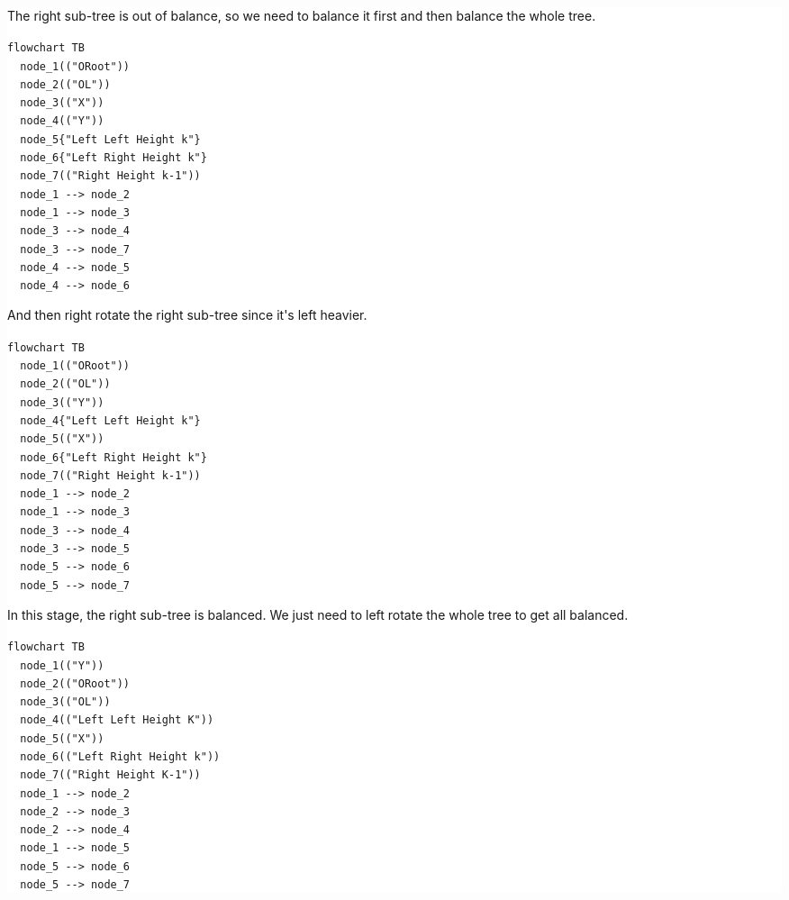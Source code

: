 The right sub-tree is out of balance, so we need to balance it first and then balance the whole tree.

```mermaid
flowchart TB
  node_1(("ORoot"))
  node_2(("OL"))
  node_3(("X"))
  node_4(("Y"))
  node_5{"Left Left Height k"}
  node_6{"Left Right Height k"}
  node_7(("Right Height k-1"))
  node_1 --> node_2
  node_1 --> node_3
  node_3 --> node_4
  node_3 --> node_7
  node_4 --> node_5
  node_4 --> node_6
```

And then right rotate the right sub-tree since it's left heavier.

```mermaid
flowchart TB
  node_1(("ORoot"))
  node_2(("OL"))
  node_3(("Y"))
  node_4{"Left Left Height k"}
  node_5(("X"))
  node_6{"Left Right Height k"}
  node_7(("Right Height k-1"))
  node_1 --> node_2
  node_1 --> node_3
  node_3 --> node_4
  node_3 --> node_5
  node_5 --> node_6
  node_5 --> node_7
```

In this stage, the right sub-tree is balanced. We just need to left rotate the whole tree to get all balanced.

```mermaid
flowchart TB
  node_1(("Y"))
  node_2(("ORoot"))
  node_3(("OL"))
  node_4(("Left Left Height K"))
  node_5(("X"))
  node_6(("Left Right Height k"))
  node_7(("Right Height K-1"))
  node_1 --> node_2
  node_2 --> node_3
  node_2 --> node_4
  node_1 --> node_5
  node_5 --> node_6
  node_5 --> node_7
```
